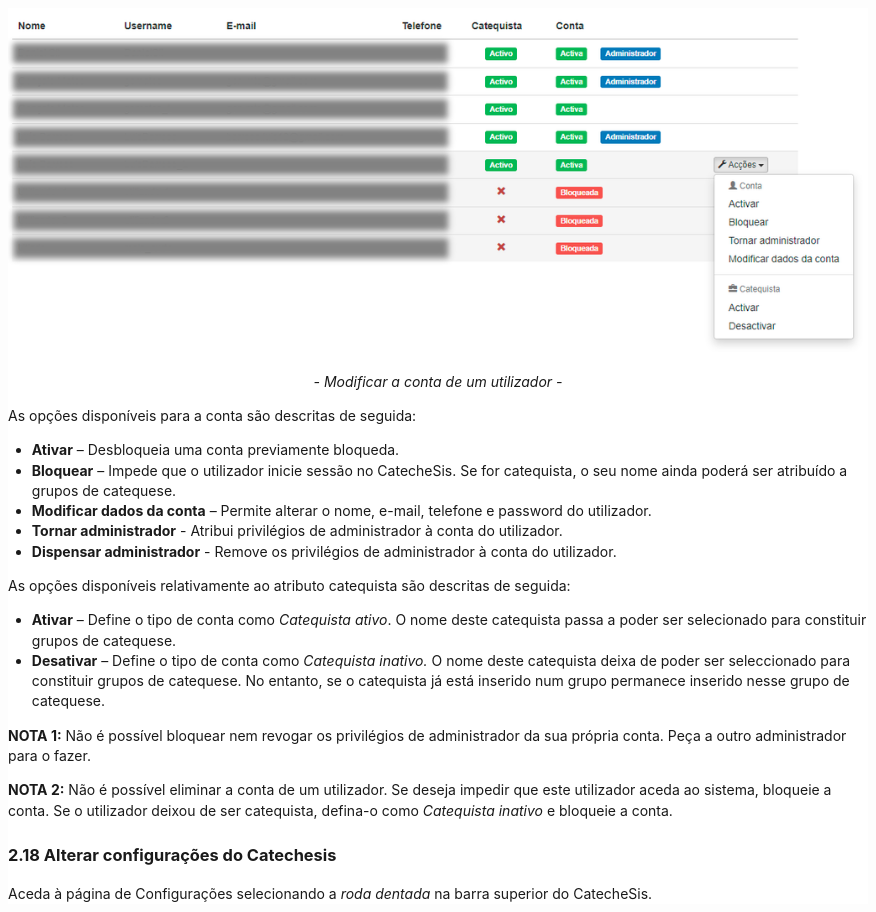 ![](img/user_manual/2_efectuar_uma_tarefa/2.17.2_modificar_a_conta_de_um_utilizador.png)

<center><i> - Modificar a conta de um utilizador - </i></center><p></p>

As opções disponíveis para a conta são descritas de seguida:

- **Ativar** – Desbloqueia uma conta previamente bloqueda.
- **Bloquear** – Impede que o utilizador inicie sessão no CatecheSis. Se for catequista, o seu nome ainda poderá ser atribuído a grupos de catequese.
- **Modificar dados da conta** – Permite alterar o nome, e-mail, telefone e password do utilizador.
- **Tornar administrador** - Atribui privilégios de administrador à conta do utilizador.
- **Dispensar administrador** - Remove os privilégios de administrador à conta do utilizador.

As opções disponíveis relativamente ao atributo catequista são descritas de seguida:

- **Ativar** – Define o tipo de conta como _Catequista ativo_. O nome deste catequista passa a poder ser selecionado para constituir grupos de catequese.
- **Desativar** – Define o tipo de conta como _Catequista inativo._ O nome deste catequista deixa de poder ser seleccionado para constituir grupos de catequese. No entanto, se o catequista já está inserido num grupo permanece inserido nesse grupo de catequese.

<div class="info">
  <p><b>NOTA 1:</b>
  Não é possível bloquear nem revogar os privilégios de administrador da sua própria conta. Peça a outro administrador para o fazer.<br>
  </p>
  <p><b>NOTA 2:</b>
  Não é possível eliminar a conta de um utilizador. Se deseja impedir que este utilizador aceda ao sistema, bloqueie a conta. Se o utilizador deixou de ser catequista, defina-o como <i>Catequista inativo</i> e bloqueie a conta.
  </p>
</div>

### 2.18 Alterar configurações do Catechesis

Aceda à página de Configurações selecionando a _roda dentada_ na barra superior do CatecheSis.
